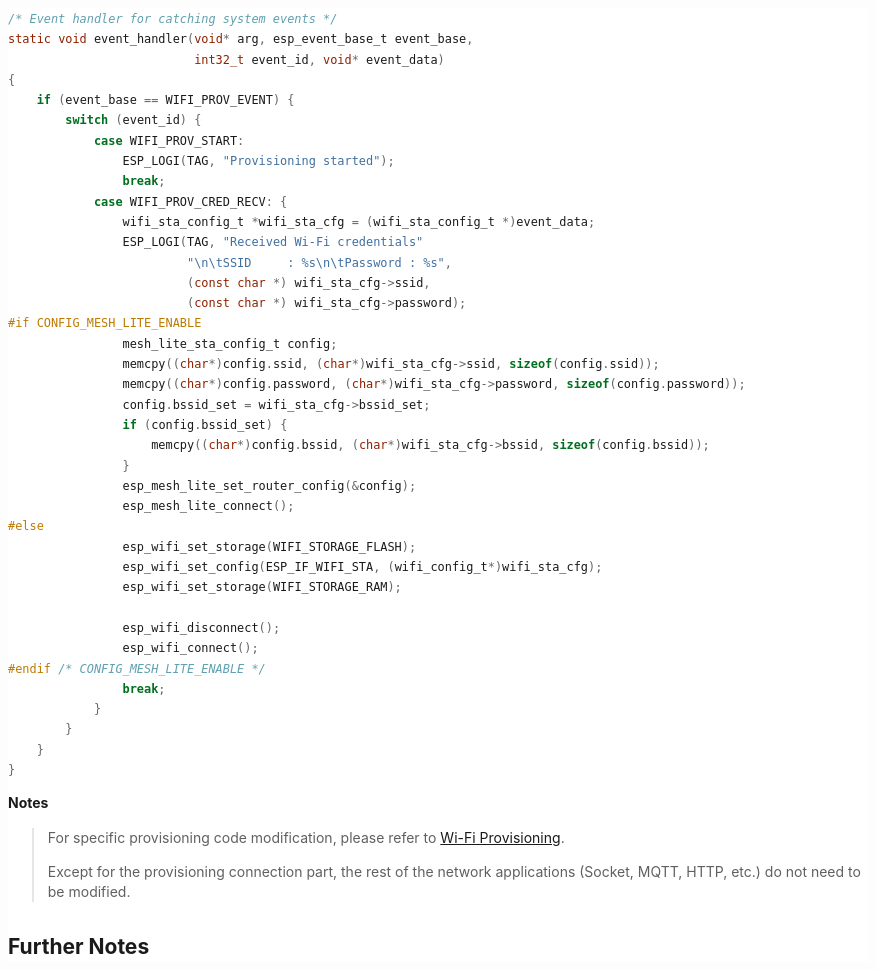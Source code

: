 ```c
/* Event handler for catching system events */
static void event_handler(void* arg, esp_event_base_t event_base,
                          int32_t event_id, void* event_data)
{
    if (event_base == WIFI_PROV_EVENT) {
        switch (event_id) {
            case WIFI_PROV_START:
                ESP_LOGI(TAG, "Provisioning started");
                break;
            case WIFI_PROV_CRED_RECV: {
                wifi_sta_config_t *wifi_sta_cfg = (wifi_sta_config_t *)event_data;
                ESP_LOGI(TAG, "Received Wi-Fi credentials"
                         "\n\tSSID     : %s\n\tPassword : %s",
                         (const char *) wifi_sta_cfg->ssid,
                         (const char *) wifi_sta_cfg->password);
#if CONFIG_MESH_LITE_ENABLE
                mesh_lite_sta_config_t config;
                memcpy((char*)config.ssid, (char*)wifi_sta_cfg->ssid, sizeof(config.ssid));
                memcpy((char*)config.password, (char*)wifi_sta_cfg->password, sizeof(config.password));
                config.bssid_set = wifi_sta_cfg->bssid_set;
                if (config.bssid_set) {
                    memcpy((char*)config.bssid, (char*)wifi_sta_cfg->bssid, sizeof(config.bssid));
                }
                esp_mesh_lite_set_router_config(&config);
                esp_mesh_lite_connect();
#else
                esp_wifi_set_storage(WIFI_STORAGE_FLASH);
                esp_wifi_set_config(ESP_IF_WIFI_STA, (wifi_config_t*)wifi_sta_cfg);
                esp_wifi_set_storage(WIFI_STORAGE_RAM);

                esp_wifi_disconnect();
                esp_wifi_connect();
#endif /* CONFIG_MESH_LITE_ENABLE */
                break;
            }
        }
    }
}
```

**Notes**

> For specific provisioning code modification, please refer to [Wi-Fi Provisioning](https://github.com/espressif/esp-mesh-lite/blob/master/examples/rainmaker/led_light/components/app_wifi/app_wifi.c).
>
> Except for the provisioning connection part, the rest of the network applications (Socket, MQTT, HTTP, etc.) do not need to be modified.



## Further Notes
